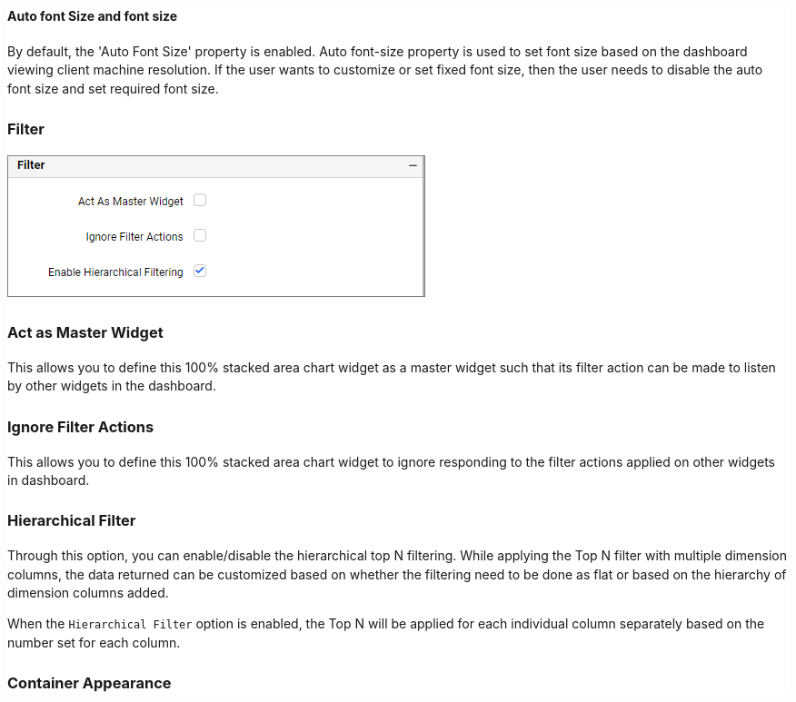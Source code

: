 #### Auto font Size and font size

By default, the 'Auto Font Size' property is enabled. Auto font-size property is used to set font size based on the dashboard viewing client machine resolution. If the user wants to customize or set fixed font size, then the user needs to disable the auto font size and set required font size.

### Filter

![Filter](/static/assets/visualizing-data/visualization-widgets/images/stacked-area-chart/filter.png)

### Act as Master Widget

This allows you to define this 100% stacked area chart widget as a master widget such that its filter action can be made to listen by other widgets in the dashboard.

### Ignore Filter Actions

This allows you to define this 100% stacked area chart widget to ignore responding to the filter actions applied on other widgets in dashboard.

### Hierarchical Filter

Through this option, you can enable/disable the hierarchical top N filtering. While applying the Top N filter with multiple dimension columns, the data returned can be customized based on whether the filtering need to be done as flat or based on the hierarchy of dimension columns added.

When the `Hierarchical Filter` option is enabled, the Top N will be applied for each individual column separately based on the number set for each column.

### Container Appearance
